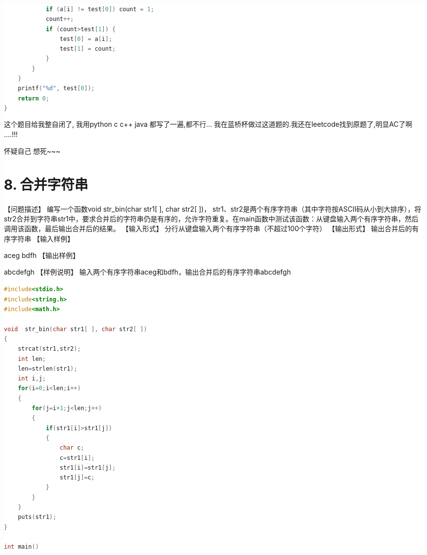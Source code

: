```cpp
			if (a[i] != test[0]) count = 1;
			count++;
			if (count>test[1]) {
				test[0] = a[i];
				test[1] = count;
			}
		}
	}
	printf("%d", test[0]);
	return 0;
}
```
这个题目给我整自闭了, 我用python c c++ java 都写了一遍,都不行... 我在蓝桥杯做过这道题的.我还在leetcode找到原题了,明显AC了啊 ....!!!  


怀疑自己 想死~~~  



#  8. 合并字符串
【问题描述】
编写一个函数void  str_bin(char str1[ ], char str2[ ])， str1、str2是两个有序字符串（其中字符按ASCII码从小到大排序），将str2合并到字符串str1中，要求合并后的字符串仍是有序的，允许字符重复。在main函数中测试该函数：从键盘输入两个有序字符串，然后调用该函数，最后输出合并后的结果。
【输入形式】
分行从键盘输入两个有序字符串（不超过100个字符）
【输出形式】
输出合并后的有序字符串
【输入样例】

aceg
bdfh
【输出样例】

abcdefgh
【样例说明】
输入两个有序字符串aceg和bdfh，输出合并后的有序字符串abcdefgh

```cpp
#include<stdio.h>
#include<string.h>
#include<math.h>

void  str_bin(char str1[ ], char str2[ ])
{
    strcat(str1,str2);
    int len;
    len=strlen(str1);
    int i,j;
    for(i=0;i<len;i++)
    {
        for(j=i+1;j<len;j++)
        {
            if(str1[i]>str1[j])
            {
                char c;
                c=str1[i];
                str1[i]=str1[j];
                str1[j]=c;
            }
        }
    }
    puts(str1);
}

int main()
```